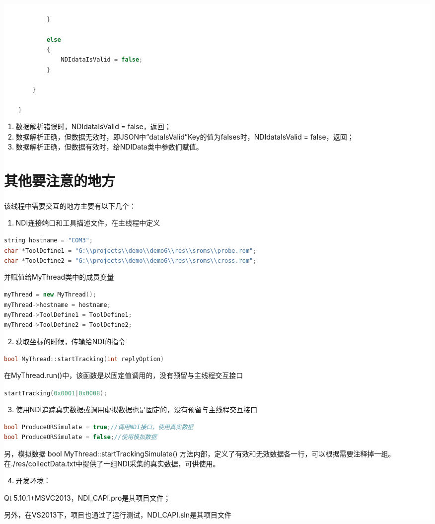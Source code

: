 ```c++

            }

            else
            {
                NDIdataIsValid = false;
            }

        }

    }

```

1. 数据解析错误时，NDIdataIsValid = false，返回；
2. 数据解析正确，但数据无效时，即JSON中“dataIsValid”Key的值为falses时，NDIdataIsValid = false，返回；
3. 数据解析正确，但数据有效时，给NDIData类中参数们赋值。

# 其他要注意的地方

该线程中需要交互的地方主要有以下几个：

1. NDI连接端口和工具描述文件，在主线程中定义

```c++
string hostname = "COM3";
char *ToolDefine1 = "G:\\projects\\demo\\demo6\\res\\sroms\\probe.rom";
char *ToolDefine2 = "G:\\projects\\demo\\demo6\\res\\sroms\\cross.rom";
```

并赋值给MyThread类中的成员变量

```c++
myThread = new MyThread();
myThread->hostname = hostname;
myThread->ToolDefine1 = ToolDefine1;
myThread->ToolDefine2 = ToolDefine2;
```

2. 获取坐标的时候，传输给NDI的指令

```c++
bool MyThread::startTracking(int replyOption)
```

在MyThread.run()中，该函数是以固定值调用的，没有预留与主线程交互接口

```c++
startTracking(0x0001|0x0008);
```

3. 使用NDI追踪真实数据或调用虚拟数据也是固定的，没有预留与主线程交互接口

```c++
bool ProduceORSimulate = true;//调用NDI接口，使用真实数据
bool ProduceORSimulate = false;//使用模拟数据
```

另，模拟数据 bool MyThread::startTrackingSimulate() 方法内部，定义了有效和无效数据各一行，可以根据需要注释掉一组。在./res/collectData.txt中提供了一组NDI采集的真实数据，可供使用。

4. 开发环境：

Qt 5.10.1+MSVC2013，NDI_CAPI.pro是其项目文件；

另外，在VS2013下，项目也通过了运行测试，NDI_CAPI.sln是其项目文件